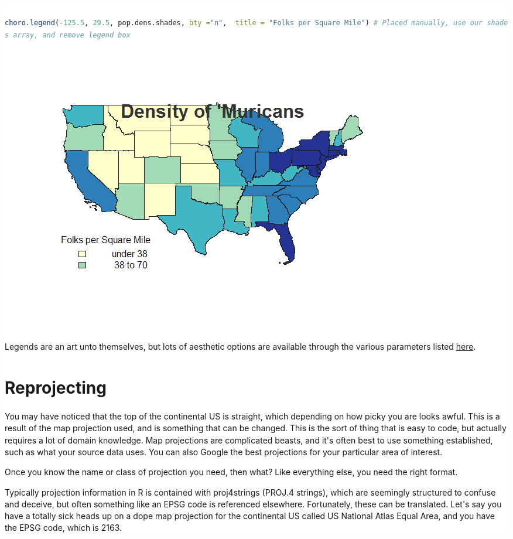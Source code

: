 ``` r

choro.legend(-125.5, 29.5, pop.dens.shades, bty ="n",  title = "Folks per Square Mile") # Placed manually, use our shades array, and remove legend box
```

![](GDS2017_Visualization_Tutorial_files/figure-markdown_github/unnamed-chunk-77-1.png)

Legends are an art unto themselves, but lots of aesthetic options are available through the various parameters listed [here](https://www.rdocumentation.org/packages/graphics/versions/3.3.2/topics/legend?).

Reprojecting
============

You may have noticed that the top of the continental US is straight, which depending on how picky you are looks awful. This is a result of the map projection used, and is something that can be changed. This is the sort of thing that is easy to code, but actually requires a lot of domain knowledge. Map projections are complicated beasts, and it's often best to use something established, such as what your source data uses. You can also Google the best projections for your particular area of interest.

Once you know the name or class of projection you need, then what? Like everything else, you need the right format.

Typically projection information in R is contained with proj4strings (PROJ.4 strings), which are seemingly structured to confuse and deceive, but often something like an EPSG code is referenced elsewhere. Fortunately, these can be translated. Let's say you have a totally sick heads up on a dope map projection for the continental US called US National Atlas Equal Area, and you have the EPSG code, which is 2163.
